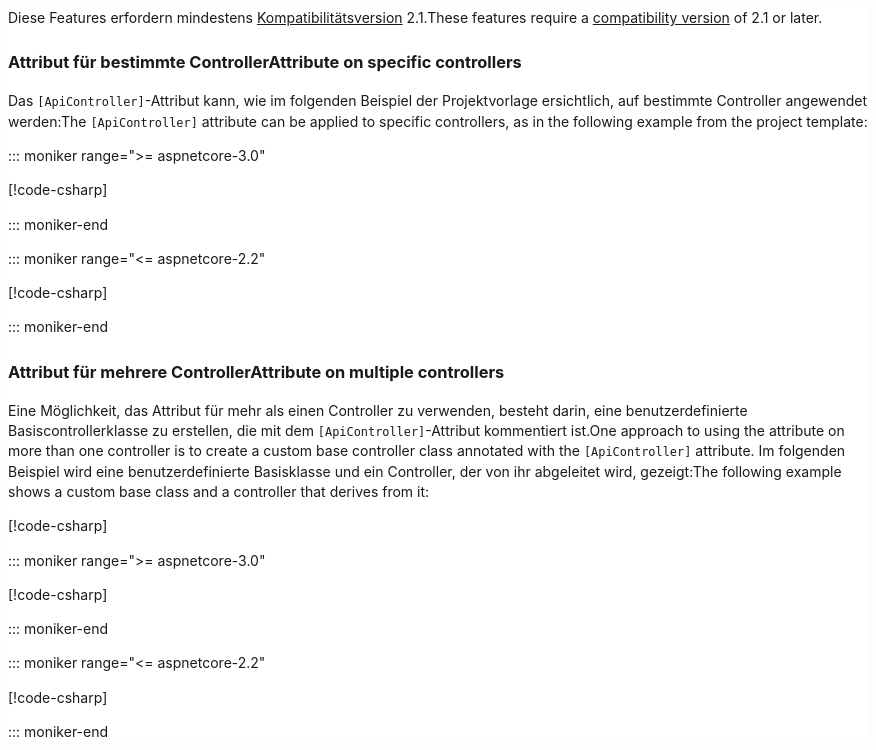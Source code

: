 <span data-ttu-id="2b89c-153">Diese Features erfordern mindestens [Kompatibilitätsversion](xref:mvc/compatibility-version) 2.1.</span><span class="sxs-lookup"><span data-stu-id="2b89c-153">These features require a [compatibility version](xref:mvc/compatibility-version) of 2.1 or later.</span></span>

### <a name="attribute-on-specific-controllers"></a><span data-ttu-id="2b89c-154">Attribut für bestimmte Controller</span><span class="sxs-lookup"><span data-stu-id="2b89c-154">Attribute on specific controllers</span></span>

<span data-ttu-id="2b89c-155">Das `[ApiController]`-Attribut kann, wie im folgenden Beispiel der Projektvorlage ersichtlich, auf bestimmte Controller angewendet werden:</span><span class="sxs-lookup"><span data-stu-id="2b89c-155">The `[ApiController]` attribute can be applied to specific controllers, as in the following example from the project template:</span></span>

::: moniker range=">= aspnetcore-3.0"

[!code-csharp[](index/samples/3.x/Controllers/WeatherForecastController.cs?name=snippet_ControllerSignature&highlight=2])]

::: moniker-end

::: moniker range="<= aspnetcore-2.2"

[!code-csharp[](index/samples/2.x/2.2/Controllers/ValuesController.cs?name=snippet_ControllerSignature&highlight=2)]

::: moniker-end

### <a name="attribute-on-multiple-controllers"></a><span data-ttu-id="2b89c-156">Attribut für mehrere Controller</span><span class="sxs-lookup"><span data-stu-id="2b89c-156">Attribute on multiple controllers</span></span>

<span data-ttu-id="2b89c-157">Eine Möglichkeit, das Attribut für mehr als einen Controller zu verwenden, besteht darin, eine benutzerdefinierte Basiscontrollerklasse zu erstellen, die mit dem `[ApiController]`-Attribut kommentiert ist.</span><span class="sxs-lookup"><span data-stu-id="2b89c-157">One approach to using the attribute on more than one controller is to create a custom base controller class annotated with the `[ApiController]` attribute.</span></span> <span data-ttu-id="2b89c-158">Im folgenden Beispiel wird eine benutzerdefinierte Basisklasse und ein Controller, der von ihr abgeleitet wird, gezeigt:</span><span class="sxs-lookup"><span data-stu-id="2b89c-158">The following example shows a custom base class and a controller that derives from it:</span></span>

[!code-csharp[](index/samples/2.x/2.2/Controllers/MyControllerBase.cs?name=snippet_MyControllerBase)]

::: moniker range=">= aspnetcore-3.0"

[!code-csharp[](index/samples/3.x/Controllers/PetsController.cs?name=snippet_Inherit)]

::: moniker-end

::: moniker range="<= aspnetcore-2.2"

[!code-csharp[](index/samples/2.x/2.2/Controllers/PetsController.cs?name=snippet_Inherit)]

::: moniker-end

